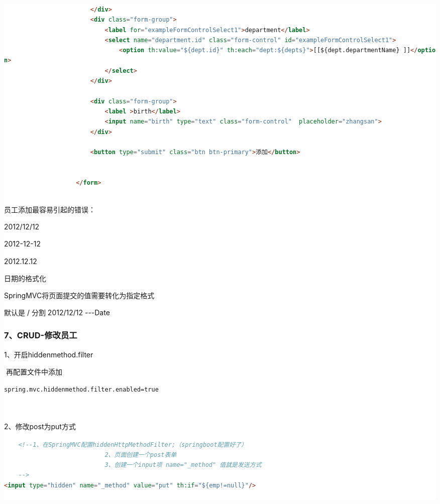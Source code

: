 ~~~html
						</div>
						<div class="form-group">
							<label for="exampleFormControlSelect1">department</label>
							<select name="department.id" class="form-control" id="exampleFormControlSelect1">
								<option th:value="${dept.id}" th:each="dept:${depts}">[[${dept.departmentName} ]]</option>
							</select>
						</div>

						<div class="form-group">
							<label >birth</label>
							<input name="birth" type="text" class="form-control"  placeholder="zhangsan">
						</div>

						<button type="submit" class="btn btn-primary">添加</button>


					</form>



~~~

员工添加最容易引起的错误：

2012/12/12

2012-12-12 

2012.12.12

日期的格式化

SpringMVC将页面提交的值需要转化为指定格式

默认是 / 分割 2012/12/12 ---Date

### 7、CRUD-修改员工

1、开启hiddenmethod.filter

​	再配置文件中添加

~~~~properties
spring.mvc.hiddenmethod.filter.enabled=true



~~~~

2、修改post为put方式

~~~~html
	<!--1、在SpringMVC配置hiddenHttpMethodFilter;（springboot配置好了）
							2、页面创建一个post表单
							3、创建一个input项 name="_method" 值就是发送方式
	-->
<input type="hidden" name="_method" value="put" th:if="${emp!=null}"/>



~~~~
